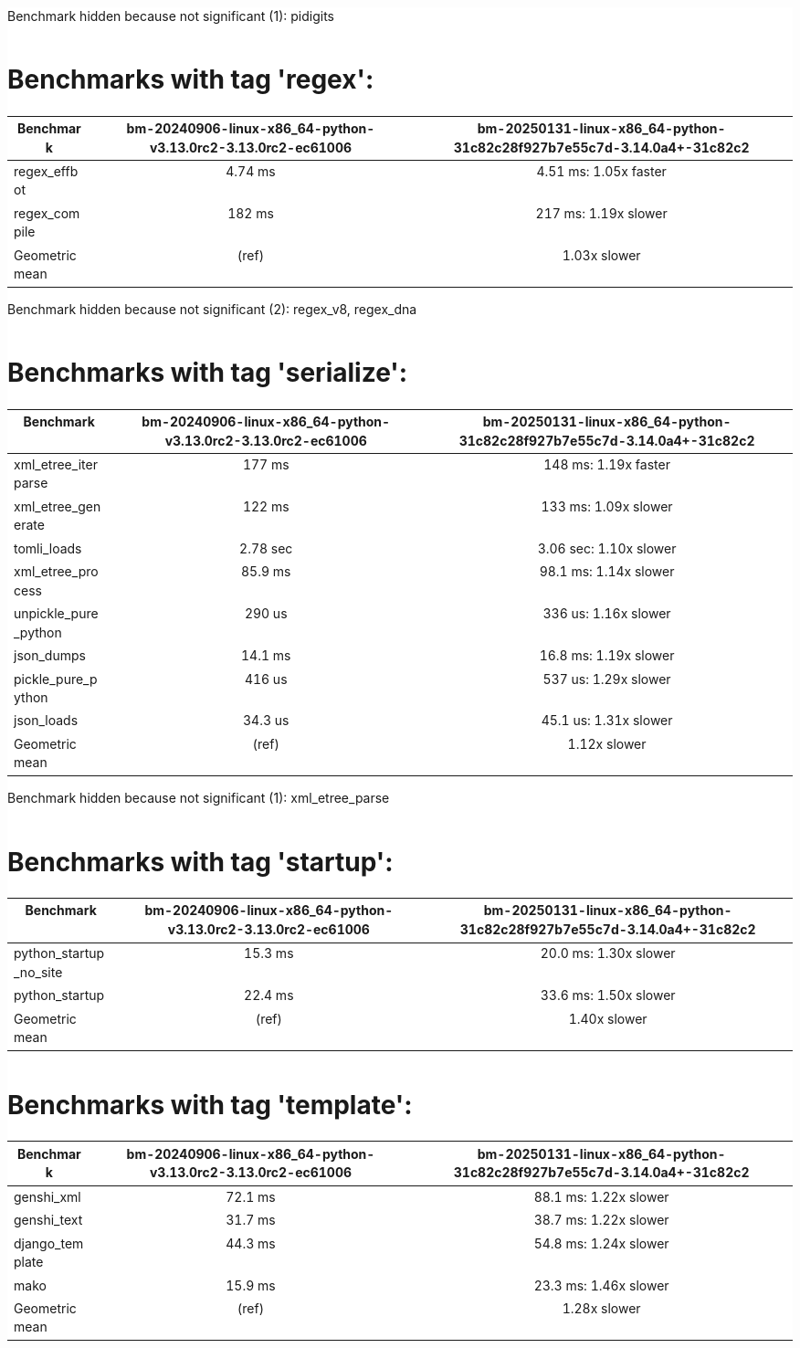 Benchmark hidden because not significant (1): pidigits

Benchmarks with tag 'regex':
============================

| Benchmark      | bm-20240906-linux-x86_64-python-v3.13.0rc2-3.13.0rc2-ec61006 | bm-20250131-linux-x86_64-python-31c82c28f927b7e55c7d-3.14.0a4+-31c82c2 |
|----------------|:------------------------------------------------------------:|:----------------------------------------------------------------------:|
| regex_effbot   | 4.74 ms                                                      | 4.51 ms: 1.05x faster                                                  |
| regex_compile  | 182 ms                                                       | 217 ms: 1.19x slower                                                   |
| Geometric mean | (ref)                                                        | 1.03x slower                                                           |

Benchmark hidden because not significant (2): regex_v8, regex_dna

Benchmarks with tag 'serialize':
================================

| Benchmark            | bm-20240906-linux-x86_64-python-v3.13.0rc2-3.13.0rc2-ec61006 | bm-20250131-linux-x86_64-python-31c82c28f927b7e55c7d-3.14.0a4+-31c82c2 |
|----------------------|:------------------------------------------------------------:|:----------------------------------------------------------------------:|
| xml_etree_iterparse  | 177 ms                                                       | 148 ms: 1.19x faster                                                   |
| xml_etree_generate   | 122 ms                                                       | 133 ms: 1.09x slower                                                   |
| tomli_loads          | 2.78 sec                                                     | 3.06 sec: 1.10x slower                                                 |
| xml_etree_process    | 85.9 ms                                                      | 98.1 ms: 1.14x slower                                                  |
| unpickle_pure_python | 290 us                                                       | 336 us: 1.16x slower                                                   |
| json_dumps           | 14.1 ms                                                      | 16.8 ms: 1.19x slower                                                  |
| pickle_pure_python   | 416 us                                                       | 537 us: 1.29x slower                                                   |
| json_loads           | 34.3 us                                                      | 45.1 us: 1.31x slower                                                  |
| Geometric mean       | (ref)                                                        | 1.12x slower                                                           |

Benchmark hidden because not significant (1): xml_etree_parse

Benchmarks with tag 'startup':
==============================

| Benchmark              | bm-20240906-linux-x86_64-python-v3.13.0rc2-3.13.0rc2-ec61006 | bm-20250131-linux-x86_64-python-31c82c28f927b7e55c7d-3.14.0a4+-31c82c2 |
|------------------------|:------------------------------------------------------------:|:----------------------------------------------------------------------:|
| python_startup_no_site | 15.3 ms                                                      | 20.0 ms: 1.30x slower                                                  |
| python_startup         | 22.4 ms                                                      | 33.6 ms: 1.50x slower                                                  |
| Geometric mean         | (ref)                                                        | 1.40x slower                                                           |

Benchmarks with tag 'template':
===============================

| Benchmark       | bm-20240906-linux-x86_64-python-v3.13.0rc2-3.13.0rc2-ec61006 | bm-20250131-linux-x86_64-python-31c82c28f927b7e55c7d-3.14.0a4+-31c82c2 |
|-----------------|:------------------------------------------------------------:|:----------------------------------------------------------------------:|
| genshi_xml      | 72.1 ms                                                      | 88.1 ms: 1.22x slower                                                  |
| genshi_text     | 31.7 ms                                                      | 38.7 ms: 1.22x slower                                                  |
| django_template | 44.3 ms                                                      | 54.8 ms: 1.24x slower                                                  |
| mako            | 15.9 ms                                                      | 23.3 ms: 1.46x slower                                                  |
| Geometric mean  | (ref)                                                        | 1.28x slower                                                           |
